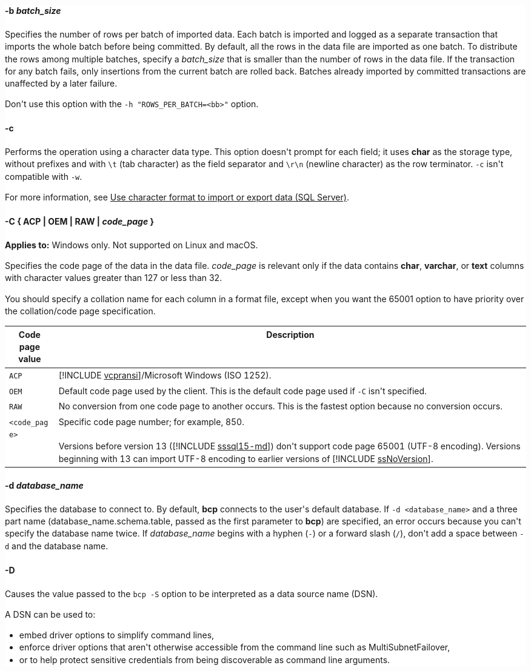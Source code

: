#### -b *batch_size*

Specifies the number of rows per batch of imported data. Each batch is imported and logged as a separate transaction that imports the whole batch before being committed. By default, all the rows in the data file are imported as one batch. To distribute the rows among multiple batches, specify a *batch_size* that is smaller than the number of rows in the data file. If the transaction for any batch fails, only insertions from the current batch are rolled back. Batches already imported by committed transactions are unaffected by a later failure.

Don't use this option with the `-h "ROWS_PER_BATCH=<bb>"` option.

#### -c

Performs the operation using a character data type. This option doesn't prompt for each field; it uses **char** as the storage type, without prefixes and with `\t` (tab character) as the field separator and `\r\n` (newline character) as the row terminator. `-c` isn't compatible with `-w`.

For more information, see [Use character format to import or export data (SQL Server)](../relational-databases/import-export/use-character-format-to-import-or-export-data-sql-server.md).

#### -C { ACP | OEM | RAW | *code_page* }

**Applies to:** Windows only. Not supported on Linux and macOS.

Specifies the code page of the data in the data file. *code_page* is relevant only if the data contains **char**, **varchar**, or **text** columns with character values greater than 127 or less than 32.

You should specify a collation name for each column in a format file, except when you want the 65001 option to have priority over the collation/code page specification.

| Code page value | Description |
| --- | --- |
| `ACP` | [!INCLUDE [vcpransi](../includes/vcpransi-md.md)]/Microsoft Windows (ISO 1252). |
| `OEM` | Default code page used by the client. This is the default code page used if `-C` isn't specified. |
| `RAW` | No conversion from one code page to another occurs. This is the fastest option because no conversion occurs. |
| `<code_page>` | Specific code page number; for example, 850.<br /><br />Versions before version 13 ([!INCLUDE [sssql15-md](../includes/sssql16-md.md)]) don't support code page 65001 (UTF-8 encoding). Versions beginning with 13 can import UTF-8 encoding to earlier versions of [!INCLUDE [ssNoVersion](../includes/ssnoversion-md.md)]. |

#### -d *database_name*

Specifies the database to connect to. By default, **bcp** connects to the user's default database. If `-d <database_name>` and a three part name (database_name.schema.table, passed as the first parameter to **bcp**) are specified, an error occurs because you can't specify the database name twice. If *database_name* begins with a hyphen (`-`) or a forward slash (`/`), don't add a space between `-d` and the database name.

#### -D

Causes the value passed to the `bcp -S` option to be interpreted as a data source name (DSN).

A DSN can be used to:

- embed driver options to simplify command lines,
- enforce driver options that aren't otherwise accessible from the command line such as MultiSubnetFailover,
- or to help protect sensitive credentials from being discoverable as command line arguments.
